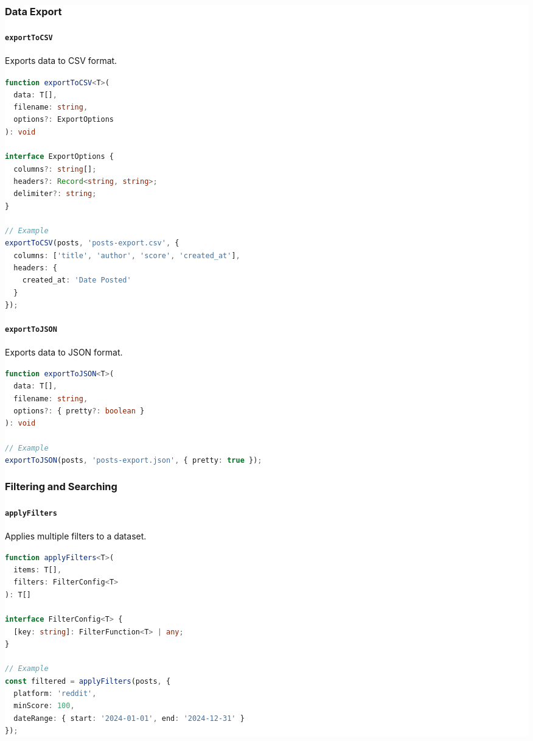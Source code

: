 ```typescript
```

### Data Export

#### `exportToCSV`
Exports data to CSV format.

```typescript
function exportToCSV<T>(
  data: T[],
  filename: string,
  options?: ExportOptions
): void

interface ExportOptions {
  columns?: string[];
  headers?: Record<string, string>;
  delimiter?: string;
}

// Example
exportToCSV(posts, 'posts-export.csv', {
  columns: ['title', 'author', 'score', 'created_at'],
  headers: {
    created_at: 'Date Posted'
  }
});
```

#### `exportToJSON`
Exports data to JSON format.

```typescript
function exportToJSON<T>(
  data: T[],
  filename: string,
  options?: { pretty?: boolean }
): void

// Example
exportToJSON(posts, 'posts-export.json', { pretty: true });
```

### Filtering and Searching

#### `applyFilters`
Applies multiple filters to a dataset.

```typescript
function applyFilters<T>(
  items: T[],
  filters: FilterConfig<T>
): T[]

interface FilterConfig<T> {
  [key: string]: FilterFunction<T> | any;
}

// Example
const filtered = applyFilters(posts, {
  platform: 'reddit',
  minScore: 100,
  dateRange: { start: '2024-01-01', end: '2024-12-31' }
});
```
